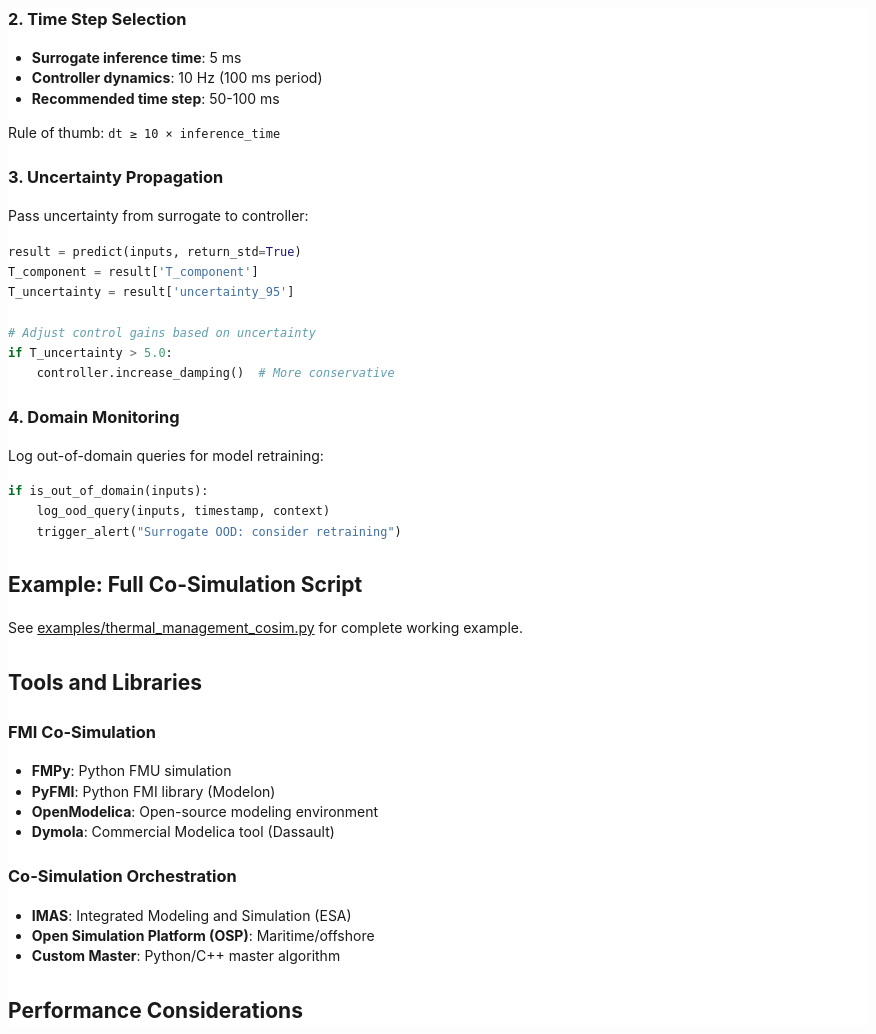 ### 2. Time Step Selection

- **Surrogate inference time**: 5 ms
- **Controller dynamics**: 10 Hz (100 ms period)
- **Recommended time step**: 50-100 ms

Rule of thumb: `dt ≥ 10 × inference_time`

### 3. Uncertainty Propagation

Pass uncertainty from surrogate to controller:

```python
result = predict(inputs, return_std=True)
T_component = result['T_component']
T_uncertainty = result['uncertainty_95']

# Adjust control gains based on uncertainty
if T_uncertainty > 5.0:
    controller.increase_damping()  # More conservative
```

### 4. Domain Monitoring

Log out-of-domain queries for model retraining:

```python
if is_out_of_domain(inputs):
    log_ood_query(inputs, timestamp, context)
    trigger_alert("Surrogate OOD: consider retraining")
```

## Example: Full Co-Simulation Script

See [examples/thermal_management_cosim.py](examples/thermal_management_cosim.py) for complete working example.

## Tools and Libraries

### FMI Co-Simulation

- **FMPy**: Python FMU simulation
- **PyFMI**: Python FMI library (Modelon)
- **OpenModelica**: Open-source modeling environment
- **Dymola**: Commercial Modelica tool (Dassault)

### Co-Simulation Orchestration

- **IMAS**: Integrated Modeling and Simulation (ESA)
- **Open Simulation Platform (OSP)**: Maritime/offshore
- **Custom Master**: Python/C++ master algorithm

## Performance Considerations
